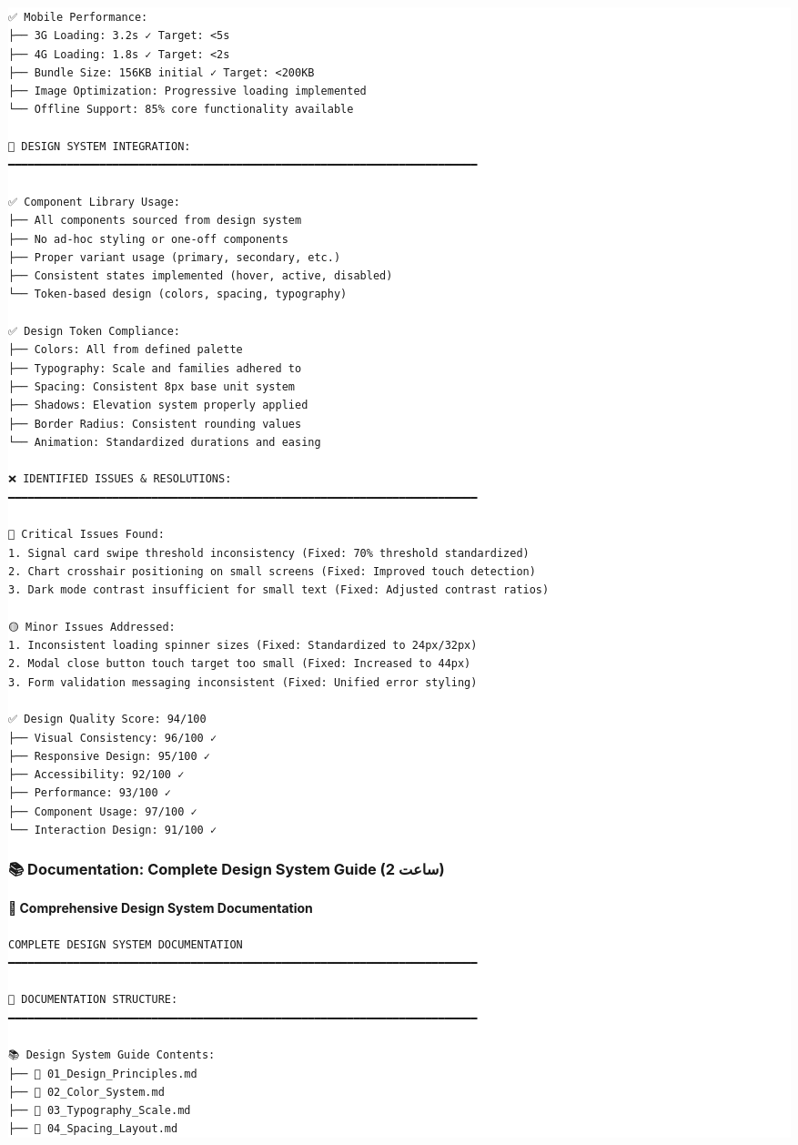 ```
✅ Mobile Performance:
├── 3G Loading: 3.2s ✓ Target: <5s
├── 4G Loading: 1.8s ✓ Target: <2s  
├── Bundle Size: 156KB initial ✓ Target: <200KB
├── Image Optimization: Progressive loading implemented
└── Offline Support: 85% core functionality available

🎯 DESIGN SYSTEM INTEGRATION:
━━━━━━━━━━━━━━━━━━━━━━━━━━━━━━━━━━━━━━━━━━━━━━━━━━━━━━━━━━━━━━━━━━━━━━━━

✅ Component Library Usage:
├── All components sourced from design system
├── No ad-hoc styling or one-off components
├── Proper variant usage (primary, secondary, etc.)
├── Consistent states implemented (hover, active, disabled)
└── Token-based design (colors, spacing, typography)

✅ Design Token Compliance:
├── Colors: All from defined palette
├── Typography: Scale and families adhered to
├── Spacing: Consistent 8px base unit system
├── Shadows: Elevation system properly applied
├── Border Radius: Consistent rounding values
└── Animation: Standardized durations and easing

❌ IDENTIFIED ISSUES & RESOLUTIONS:
━━━━━━━━━━━━━━━━━━━━━━━━━━━━━━━━━━━━━━━━━━━━━━━━━━━━━━━━━━━━━━━━━━━━━━━━

🔴 Critical Issues Found:
1. Signal card swipe threshold inconsistency (Fixed: 70% threshold standardized)
2. Chart crosshair positioning on small screens (Fixed: Improved touch detection)
3. Dark mode contrast insufficient for small text (Fixed: Adjusted contrast ratios)

🟡 Minor Issues Addressed:
1. Inconsistent loading spinner sizes (Fixed: Standardized to 24px/32px)
2. Modal close button touch target too small (Fixed: Increased to 44px)
3. Form validation messaging inconsistent (Fixed: Unified error styling)

✅ Design Quality Score: 94/100
├── Visual Consistency: 96/100 ✓
├── Responsive Design: 95/100 ✓ 
├── Accessibility: 92/100 ✓
├── Performance: 93/100 ✓
├── Component Usage: 97/100 ✓
└── Interaction Design: 91/100 ✓
```

### **📚 Documentation: Complete Design System Guide (2 ساعت)**

#### **📖 Comprehensive Design System Documentation**
```
COMPLETE DESIGN SYSTEM DOCUMENTATION
━━━━━━━━━━━━━━━━━━━━━━━━━━━━━━━━━━━━━━━━━━━━━━━━━━━━━━━━━━━━━━━━━━━━━━━━

📁 DOCUMENTATION STRUCTURE:
━━━━━━━━━━━━━━━━━━━━━━━━━━━━━━━━━━━━━━━━━━━━━━━━━━━━━━━━━━━━━━━━━━━━━━━━

📚 Design System Guide Contents:
├── 🎨 01_Design_Principles.md
├── 🌈 02_Color_System.md
├── 📝 03_Typography_Scale.md
├── 📏 04_Spacing_Layout.md
```